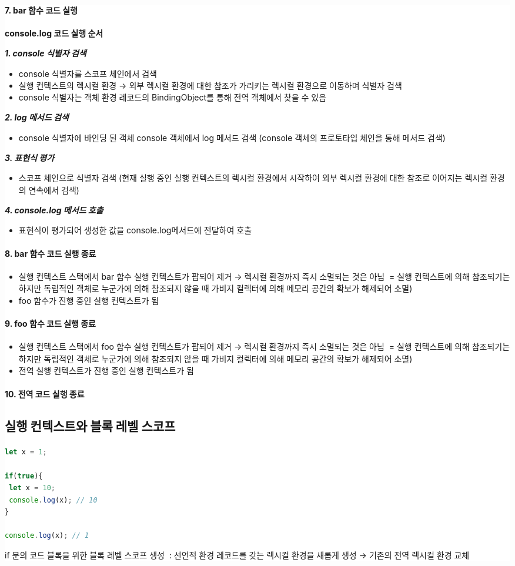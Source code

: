 


#### **7\. bar 함수 코드 실행**



**console.log 코드 실행 순서**

**_1\. console 식별자 검색_**

-   console 식별자를 스코프 체인에서 검색
-   실행 컨텍스트의 렉시컬 환경 → 외부 렉시컬 환경에 대한 참조가 가리키는 렉시컬 환경으로 이동하며 식별자 검색
-   console 식별자는 객체 환경 레코드의 BindingObject를 통해 전역 객체에서 찾을 수 있음

**_2\. log 메서드 검색_**

-   console 식별자에 바인딩 된 객체 console 객체에서 log 메서드 검색 (console 객체의 프로토타입 체인을 통해 메서드 검색)

**_3\. 표현식 평가_**

-   스코프 체인으로 식별자 검색 (현재 실행 중인 실행 컨텍스트의 렉시컬 환경에서 시작하여 외부 렉시컬 환경에 대한 참조로 이어지는 렉시컬 환경의 연속에서 검색)

**_4\. console.log 메서드 호출_**

-   표현식이 평가되어 생성한 값을 console.log메서드에 전달하여 호출

#### **8\. bar 함수 코드 실행 종료**

-   실행 컨텍스트 스택에서 bar 함수 실행 컨텍스트가 팝되어 제거 → 렉시컬 환경까지 즉시 소멸되는 것은 아님  = 실행 컨텍스트에 의해 참조되기는 하지만 독립적인 객체로 누군가에 의해 참조되지 않을 때 가비지 컬렉터에 의해 메모리 공간의 확보가 해제되어 소멸)
-   foo 함수가 진행 중인 실행 컨텍스트가 됨

#### **9\. foo 함수 코드 실행 종료**

-   실행 컨텍스트 스택에서 foo 함수 실행 컨텍스트가 팝되어 제거 → 렉시컬 환경까지 즉시 소멸되는 것은 아님  = 실행 컨텍스트에 의해 참조되기는 하지만 독립적인 객체로 누군가에 의해 참조되지 않을 때 가비지 컬렉터에 의해 메모리 공간의 확보가 해제되어 소멸)
-   전역 실행 컨텍스트가 진행 중인 실행 컨텍스트가 됨

#### **10\. 전역 코드 실행 종료**

## **실행 컨텍스트와 블록 레벨 스코프**

``` javascript
let x = 1;

if(true){
 let x = 10;
 console.log(x); // 10
}

console.log(x); // 1
```

if 문의 코드 블록을 위한 블록 레벨 스코프 생성  : 선언적 환경 레코드를 갖는 렉시컬 환경을 새롭게 생성 → 기존의 전역 렉시컬 환경 교체
